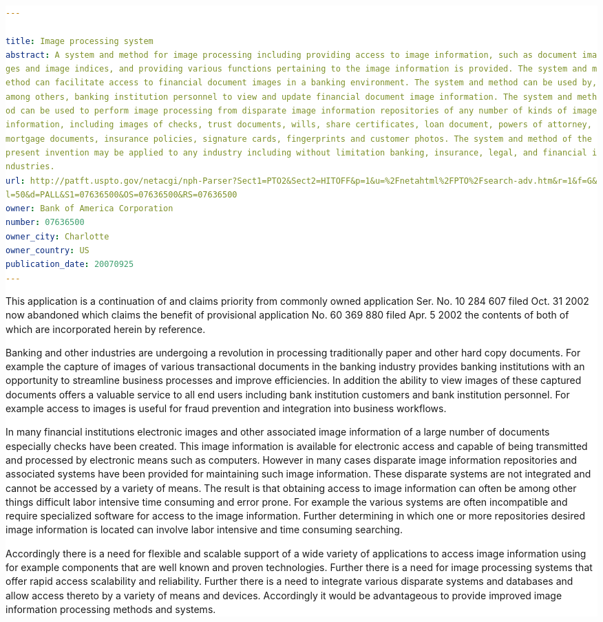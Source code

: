 ```yaml
---

title: Image processing system
abstract: A system and method for image processing including providing access to image information, such as document images and image indices, and providing various functions pertaining to the image information is provided. The system and method can facilitate access to financial document images in a banking environment. The system and method can be used by, among others, banking institution personnel to view and update financial document image information. The system and method can be used to perform image processing from disparate image information repositories of any number of kinds of image information, including images of checks, trust documents, wills, share certificates, loan document, powers of attorney, mortgage documents, insurance policies, signature cards, fingerprints and customer photos. The system and method of the present invention may be applied to any industry including without limitation banking, insurance, legal, and financial industries.
url: http://patft.uspto.gov/netacgi/nph-Parser?Sect1=PTO2&Sect2=HITOFF&p=1&u=%2Fnetahtml%2FPTO%2Fsearch-adv.htm&r=1&f=G&l=50&d=PALL&S1=07636500&OS=07636500&RS=07636500
owner: Bank of America Corporation
number: 07636500
owner_city: Charlotte
owner_country: US
publication_date: 20070925
---
```

This application is a continuation of and claims priority from commonly owned application Ser. No. 10 284 607 filed Oct. 31 2002 now abandoned which claims the benefit of provisional application No. 60 369 880 filed Apr. 5 2002 the contents of both of which are incorporated herein by reference.

Banking and other industries are undergoing a revolution in processing traditionally paper and other hard copy documents. For example the capture of images of various transactional documents in the banking industry provides banking institutions with an opportunity to streamline business processes and improve efficiencies. In addition the ability to view images of these captured documents offers a valuable service to all end users including bank institution customers and bank institution personnel. For example access to images is useful for fraud prevention and integration into business workflows.

In many financial institutions electronic images and other associated image information of a large number of documents especially checks have been created. This image information is available for electronic access and capable of being transmitted and processed by electronic means such as computers. However in many cases disparate image information repositories and associated systems have been provided for maintaining such image information. These disparate systems are not integrated and cannot be accessed by a variety of means. The result is that obtaining access to image information can often be among other things difficult labor intensive time consuming and error prone. For example the various systems are often incompatible and require specialized software for access to the image information. Further determining in which one or more repositories desired image information is located can involve labor intensive and time consuming searching.

Accordingly there is a need for flexible and scalable support of a wide variety of applications to access image information using for example components that are well known and proven technologies. Further there is a need for image processing systems that offer rapid access scalability and reliability. Further there is a need to integrate various disparate systems and databases and allow access thereto by a variety of means and devices. Accordingly it would be advantageous to provide improved image information processing methods and systems.
